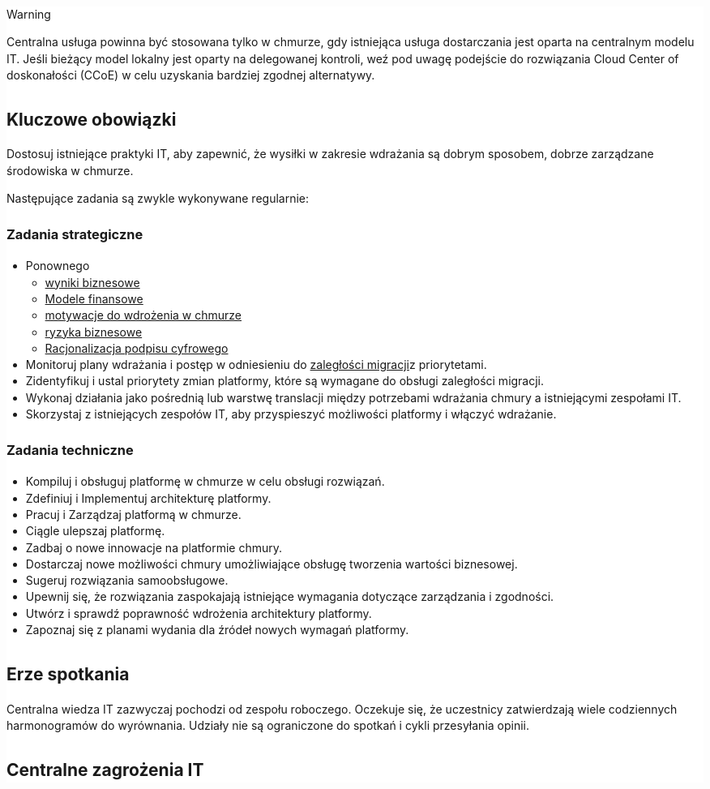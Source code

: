 > [!WARNING]
> Centralna usługa powinna być stosowana tylko w chmurze, gdy istniejąca usługa dostarczania jest oparta na centralnym modelu IT. Jeśli bieżący model lokalny jest oparty na delegowanej kontroli, weź pod uwagę podejście do rozwiązania Cloud Center of doskonałości (CCoE) w celu uzyskania bardziej zgodnej alternatywy.

## <a name="key-responsibilities"></a>Kluczowe obowiązki

Dostosuj istniejące praktyki IT, aby zapewnić, że wysiłki w zakresie wdrażania są dobrym sposobem, dobrze zarządzane środowiska w chmurze.

Następujące zadania są zwykle wykonywane regularnie:

### <a name="strategic-tasks"></a>Zadania strategiczne

- Ponownego
  - [wyniki biznesowe](../business-strategy/business-outcomes/index.md)
  - [Modele finansowe](../business-strategy/financial-models.md)
  - [motywacje do wdrożenia w chmurze](../business-strategy/motivations-why-are-we-moving-to-the-cloud.md)
  - [ryzyka biznesowe](../governance/policy-compliance/risk-tolerance.md)
  - [Racjonalizacja podpisu cyfrowego](../digital-estate/overview.md)
- Monitoruj plany wdrażania i postęp w odniesieniu do [zaległości migracji](../migrate/migration-considerations/assess/release-iteration-backlog.md)z priorytetami.
- Zidentyfikuj i ustal priorytety zmian platformy, które są wymagane do obsługi zaległości migracji.
- Wykonaj działania jako pośrednią lub warstwę translacji między potrzebami wdrażania chmury a istniejącymi zespołami IT.
- Skorzystaj z istniejących zespołów IT, aby przyspieszyć możliwości platformy i włączyć wdrażanie.

### <a name="technical-tasks"></a>Zadania techniczne

- Kompiluj i obsługuj platformę w chmurze w celu obsługi rozwiązań.
- Zdefiniuj i Implementuj architekturę platformy.
- Pracuj i Zarządzaj platformą w chmurze.
- Ciągle ulepszaj platformę.
- Zadbaj o nowe innowacje na platformie chmury.
- Dostarczaj nowe możliwości chmury umożliwiające obsługę tworzenia wartości biznesowej.
- Sugeruj rozwiązania samoobsługowe.
- Upewnij się, że rozwiązania zaspokajają istniejące wymagania dotyczące zarządzania i zgodności.
- Utwórz i sprawdź poprawność wdrożenia architektury platformy.
- Zapoznaj się z planami wydania dla źródeł nowych wymagań platformy.

## <a name="meeting-cadence"></a>Erze spotkania

Centralna wiedza IT zazwyczaj pochodzi od zespołu roboczego. Oczekuje się, że uczestnicy zatwierdzają wiele codziennych harmonogramów do wyrównania. Udziały nie są ograniczone do spotkań i cykli przesyłania opinii.

## <a name="central-it-risks"></a>Centralne zagrożenia IT
